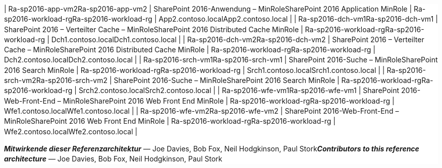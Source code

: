 | <span data-ttu-id="b1016-384">Ra-sp2016-app-vm2</span><span class="sxs-lookup"><span data-stu-id="b1016-384">Ra-sp2016-app-vm2</span></span>  | <span data-ttu-id="b1016-385">SharePoint 2016-Anwendung – MinRole</span><span class="sxs-lookup"><span data-stu-id="b1016-385">SharePoint 2016 Application MinRole</span></span>       | <span data-ttu-id="b1016-386">Ra-sp2016-workload-rg</span><span class="sxs-lookup"><span data-stu-id="b1016-386">Ra-sp2016-workload-rg</span></span> | <span data-ttu-id="b1016-387">App2.contoso.local</span><span class="sxs-lookup"><span data-stu-id="b1016-387">App2.contoso.local</span></span>            |
| <span data-ttu-id="b1016-388">Ra-sp2016-dch-vm1</span><span class="sxs-lookup"><span data-stu-id="b1016-388">Ra-sp2016-dch-vm1</span></span>  | <span data-ttu-id="b1016-389">SharePoint 2016 – Verteilter Cache – MinRole</span><span class="sxs-lookup"><span data-stu-id="b1016-389">SharePoint 2016 Distributed Cache MinRole</span></span> | <span data-ttu-id="b1016-390">Ra-sp2016-workload-rg</span><span class="sxs-lookup"><span data-stu-id="b1016-390">Ra-sp2016-workload-rg</span></span> | <span data-ttu-id="b1016-391">Dch1.contoso.local</span><span class="sxs-lookup"><span data-stu-id="b1016-391">Dch1.contoso.local</span></span>            |
| <span data-ttu-id="b1016-392">Ra-sp2016-dch-vm2</span><span class="sxs-lookup"><span data-stu-id="b1016-392">Ra-sp2016-dch-vm2</span></span>  | <span data-ttu-id="b1016-393">SharePoint 2016 – Verteilter Cache – MinRole</span><span class="sxs-lookup"><span data-stu-id="b1016-393">SharePoint 2016 Distributed Cache MinRole</span></span> | <span data-ttu-id="b1016-394">Ra-sp2016-workload-rg</span><span class="sxs-lookup"><span data-stu-id="b1016-394">Ra-sp2016-workload-rg</span></span> | <span data-ttu-id="b1016-395">Dch2.contoso.local</span><span class="sxs-lookup"><span data-stu-id="b1016-395">Dch2.contoso.local</span></span>            |
| <span data-ttu-id="b1016-396">Ra-sp2016-srch-vm1</span><span class="sxs-lookup"><span data-stu-id="b1016-396">Ra-sp2016-srch-vm1</span></span> | <span data-ttu-id="b1016-397">SharePoint 2016-Suche – MinRole</span><span class="sxs-lookup"><span data-stu-id="b1016-397">SharePoint 2016 Search MinRole</span></span>            | <span data-ttu-id="b1016-398">Ra-sp2016-workload-rg</span><span class="sxs-lookup"><span data-stu-id="b1016-398">Ra-sp2016-workload-rg</span></span> | <span data-ttu-id="b1016-399">Srch1.contoso.local</span><span class="sxs-lookup"><span data-stu-id="b1016-399">Srch1.contoso.local</span></span>           |
| <span data-ttu-id="b1016-400">Ra-sp2016-srch-vm2</span><span class="sxs-lookup"><span data-stu-id="b1016-400">Ra-sp2016-srch-vm2</span></span> | <span data-ttu-id="b1016-401">SharePoint 2016-Suche – MinRole</span><span class="sxs-lookup"><span data-stu-id="b1016-401">SharePoint 2016 Search MinRole</span></span>            | <span data-ttu-id="b1016-402">Ra-sp2016-workload-rg</span><span class="sxs-lookup"><span data-stu-id="b1016-402">Ra-sp2016-workload-rg</span></span> | <span data-ttu-id="b1016-403">Srch2.contoso.local</span><span class="sxs-lookup"><span data-stu-id="b1016-403">Srch2.contoso.local</span></span>           |
| <span data-ttu-id="b1016-404">Ra-sp2016-wfe-vm1</span><span class="sxs-lookup"><span data-stu-id="b1016-404">Ra-sp2016-wfe-vm1</span></span>  | <span data-ttu-id="b1016-405">SharePoint 2016-Web-Front-End – MinRole</span><span class="sxs-lookup"><span data-stu-id="b1016-405">SharePoint 2016 Web Front End MinRole</span></span>     | <span data-ttu-id="b1016-406">Ra-sp2016-workload-rg</span><span class="sxs-lookup"><span data-stu-id="b1016-406">Ra-sp2016-workload-rg</span></span> | <span data-ttu-id="b1016-407">Wfe1.contoso.local</span><span class="sxs-lookup"><span data-stu-id="b1016-407">Wfe1.contoso.local</span></span>            |
| <span data-ttu-id="b1016-408">Ra-sp2016-wfe-vm2</span><span class="sxs-lookup"><span data-stu-id="b1016-408">Ra-sp2016-wfe-vm2</span></span>  | <span data-ttu-id="b1016-409">SharePoint 2016-Web-Front-End – MinRole</span><span class="sxs-lookup"><span data-stu-id="b1016-409">SharePoint 2016 Web Front End MinRole</span></span>     | <span data-ttu-id="b1016-410">Ra-sp2016-workload-rg</span><span class="sxs-lookup"><span data-stu-id="b1016-410">Ra-sp2016-workload-rg</span></span> | <span data-ttu-id="b1016-411">Wfe2.contoso.local</span><span class="sxs-lookup"><span data-stu-id="b1016-411">Wfe2.contoso.local</span></span>            |


<span data-ttu-id="b1016-412">**_Mitwirkende dieser Referenzarchitektur_** &mdash; Joe Davies, Bob Fox, Neil Hodgkinson, Paul Stork</span><span class="sxs-lookup"><span data-stu-id="b1016-412">**_Contributors to this reference architecture_** &mdash;  Joe Davies, Bob Fox, Neil Hodgkinson, Paul Stork</span></span>



[availability-set]: /azure/virtual-machines/windows/manage-availability
[azure-portal]: https://portal.azure.com
[azure-ps]: /powershell/azure/overview
[azure-pricing]: https://azure.microsoft.com/pricing/calculator/
[bastion-host]: https://en.wikipedia.org/wiki/Bastion_host
[create-availability-group]: https://technet.microsoft.com/library/mt793548(v=office.16).aspx
[connect-to-vm]: /azure/virtual-machines/windows/quick-create-portal#connect-to-virtual-machine
[github]: https://github.com/mspnp/reference-architectures
[hybrid-ra]: ../hybrid-networking/index.md
[hybrid-vpn-ra]: ../hybrid-networking/vpn.md
[load-balancer]: /azure/load-balancer/load-balancer-internal-overview
[managed-disks]: /azure/storage/storage-managed-disks-overview
[minroles]: https://technet.microsoft.com/library/mt346114(v=office.16).aspx
[nsg]: /azure/virtual-network/virtual-networks-nsg
[office-web-apps]: https://support.microsoft.com/help/3199955/office-web-apps-and-office-online-server-supportability-in-azure
[paired-regions]: /azure/best-practices-availability-paired-regions
[readme]: https://github.com/mspnp/reference-architectures/tree/master/sharepoint/sharepoint-2016

[resource-group]: /azure/azure-resource-manager/resource-group-overview
[quotas]: /azure/azure-subscription-service-limits
[sharepoint-accounts]: https://technet.microsoft.com/library/ee662513(v=office.16).aspx
[sharepoint-crawling]: https://technet.microsoft.com/library/dn535606(v=office.16).aspx
[sharepoint-dr]: https://technet.microsoft.com/library/ff628971(v=office.16).aspx
[sharepoint-hybrid]: https://aka.ms/sphybrid
[sharepoint-minrole]: https://technet.microsoft.com/library/mt743705(v=office.16).aspx
[sharepoint-ops]: https://technet.microsoft.com/library/cc262289(v=office.16).aspx
[sharepoint-reqs]: https://technet.microsoft.com/library/cc262485(v=office.16).aspx
[sharepoint-search]: https://technet.microsoft.com/library/dn342836.aspx
[sql-always-on]: /sql/database-engine/availability-groups/windows/always-on-availability-groups-sql-server
[sql-performance]: /virtual-machines/windows/sql/virtual-machines-windows-sql-performance
[sql-server-capacity-planning]: https://technet.microsoft.com/library/cc298801(v=office.16).aspx
[sql-quorum]: https://technet.microsoft.com/library/cc731739(v=ws.11).aspx
[sql-sharepoint-best-practices]: https://technet.microsoft.com/library/hh292622(v=office.16).aspx
[tempdb]: /sql/relational-databases/databases/tempdb-database
[virtual-networks-nsg]: /azure/virtual-network/virtual-networks-nsg
[visio-download]: https://archcenter.blob.core.windows.net/cdn/Sharepoint-2016.vsdx
[vm-sizes-general]: /azure/virtual-machines/windows/sizes-general
[vm-sizes-memory]: /azure/virtual-machines/windows/sizes-memory
[windows-n-tier]: ../virtual-machines-windows/n-tier.md